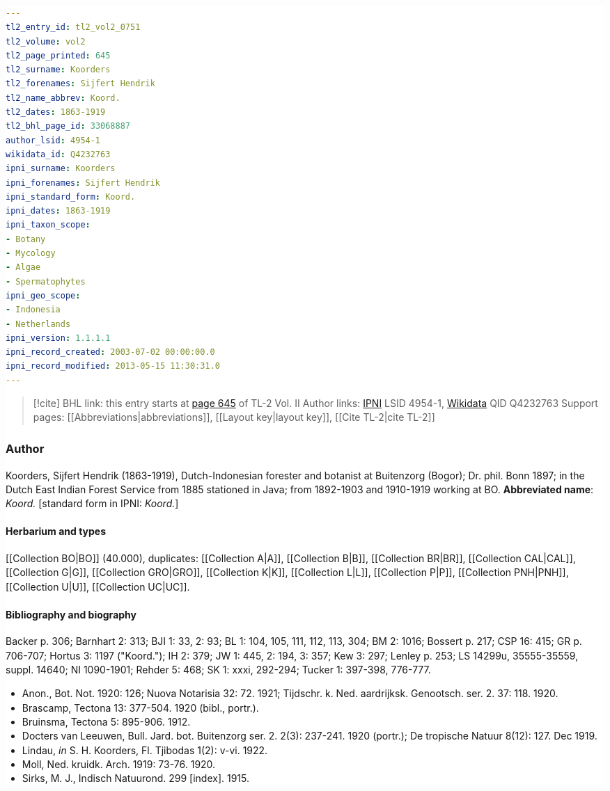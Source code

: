 ```yaml
---
tl2_entry_id: tl2_vol2_0751
tl2_volume: vol2
tl2_page_printed: 645
tl2_surname: Koorders
tl2_forenames: Sijfert Hendrik
tl2_name_abbrev: Koord.
tl2_dates: 1863-1919
tl2_bhl_page_id: 33068887
author_lsid: 4954-1
wikidata_id: Q4232763
ipni_surname: Koorders
ipni_forenames: Sijfert Hendrik
ipni_standard_form: Koord.
ipni_dates: 1863-1919
ipni_taxon_scope: 
- Botany
- Mycology
- Algae
- Spermatophytes
ipni_geo_scope: 
- Indonesia
- Netherlands
ipni_version: 1.1.1.1
ipni_record_created: 2003-07-02 00:00:00.0
ipni_record_modified: 2013-05-15 11:30:31.0
---
```


> [!cite] BHL link: this entry starts at [page 645](https://www.biodiversitylibrary.org/page/33068887) of TL-2 Vol. II
> Author links: [IPNI](https://www.ipni.org/a/4954-1) LSID 4954-1, [Wikidata](https://www.wikidata.org/wiki/Q4232763) QID Q4232763
> Support pages: [[Abbreviations|abbreviations]], [[Layout key|layout key]], [[Cite TL-2|cite TL-2]]

### Author

Koorders, Sijfert Hendrik (1863-1919), Dutch-Indonesian forester and botanist at Buitenzorg (Bogor); Dr. phil. Bonn 1897; in the Dutch East Indian Forest Service from 1885 stationed in Java; from 1892-1903 and 1910-1919 working at BO. 
**Abbreviated name**: *Koord.* \[standard form in IPNI: *Koord.*\]

#### Herbarium and types

[[Collection BO|BO]] (40.000), duplicates: [[Collection A|A]], [[Collection B|B]], [[Collection BR|BR]], [[Collection CAL|CAL]], [[Collection G|G]], [[Collection GRO|GRO]], [[Collection K|K]], [[Collection L|L]], [[Collection P|P]], [[Collection PNH|PNH]], [[Collection U|U]], [[Collection UC|UC]].

#### Bibliography and biography

Backer p. 306; Barnhart 2: 313; BJI 1: 33, 2: 93; BL 1: 104, 105, 111, 112, 113, 304; BM 2: 1016; Bossert p. 217; CSP 16: 415; GR p. 706-707; Hortus 3: 1197 ("Koord."); IH 2: 379; JW 1: 445, 2: 194, 3: 357; Kew 3: 297; Lenley p. 253; LS 14299u, 35555-35559, suppl. 14640; NI 1090-1901; Rehder 5: 468; SK 1: xxxi, 292-294; Tucker 1: 397-398, 776-777.
- Anon., Bot. Not. 1920: 126; Nuova Notarisia 32: 72. 1921; Tijdschr. k. Ned. aardrijksk. Genootsch. ser. 2. 37: 118. 1920.
- Brascamp, Tectona 13: 377-504. 1920 (bibl., portr.).
- Bruinsma, Tectona 5: 895-906. 1912.
- Docters van Leeuwen, Bull. Jard. bot. Buitenzorg ser. 2. 2(3): 237-241. 1920 (portr.); De tropische Natuur 8(12): 127. Dec 1919.
- Lindau, *in* S. H. Koorders, Fl. Tjibodas 1(2): v-vi. 1922.
- Moll, Ned. kruidk. Arch. 1919: 73-76. 1920.
- Sirks, M. J., Indisch Natuurond. 299 \[index\]. 1915.